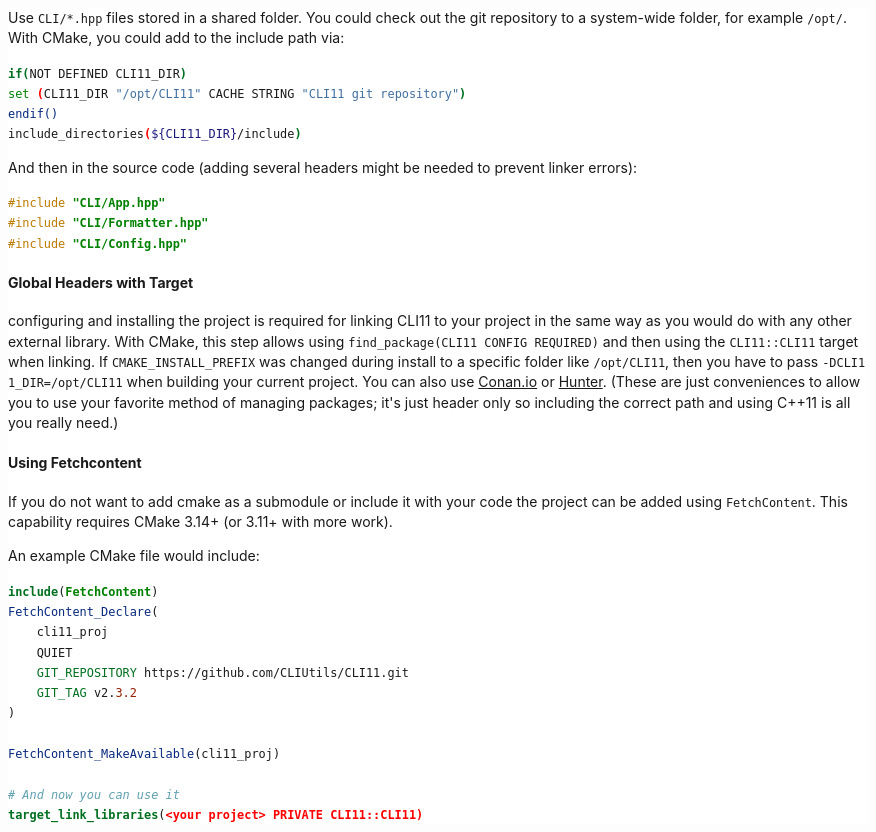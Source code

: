 Use `CLI/*.hpp` files stored in a shared folder. You could check out the git
repository to a system-wide folder, for example `/opt/`. With CMake, you could
add to the include path via:

```bash
if(NOT DEFINED CLI11_DIR)
set (CLI11_DIR "/opt/CLI11" CACHE STRING "CLI11 git repository")
endif()
include_directories(${CLI11_DIR}/include)
```

And then in the source code (adding several headers might be needed to prevent
linker errors):

```cpp
#include "CLI/App.hpp"
#include "CLI/Formatter.hpp"
#include "CLI/Config.hpp"
```

#### Global Headers with Target

configuring and installing the project is required for linking CLI11 to your
project in the same way as you would do with any other external library. With
CMake, this step allows using `find_package(CLI11 CONFIG REQUIRED)` and then
using the `CLI11::CLI11` target when linking. If `CMAKE_INSTALL_PREFIX` was
changed during install to a specific folder like `/opt/CLI11`, then you have to
pass `-DCLI11_DIR=/opt/CLI11` when building your current project. You can also
use [Conan.io](https://conan.io/center/cli11) or
[Hunter](https://docs.hunter.sh/en/latest/packages/pkg/CLI11.html). (These are
just conveniences to allow you to use your favorite method of managing packages;
it's just header only so including the correct path and using C++11 is all you
really need.)

#### Using Fetchcontent

If you do not want to add cmake as a submodule or include it with your code the
project can be added using `FetchContent`. This capability requires CMake 3.14+
(or 3.11+ with more work).

An example CMake file would include:

```cmake
include(FetchContent)
FetchContent_Declare(
    cli11_proj
    QUIET
    GIT_REPOSITORY https://github.com/CLIUtils/CLI11.git
    GIT_TAG v2.3.2
)

FetchContent_MakeAvailable(cli11_proj)

# And now you can use it
target_link_libraries(<your project> PRIVATE CLI11::CLI11)
```
